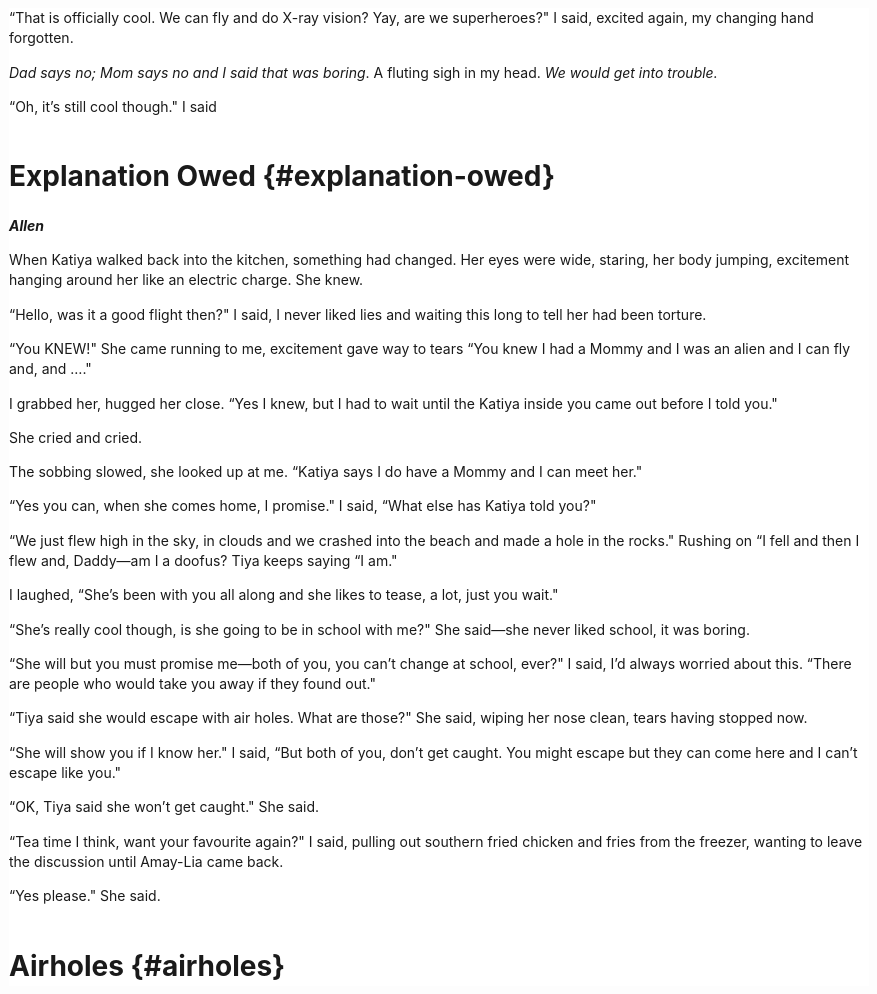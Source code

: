 “That is officially cool. We can fly and do X-ray vision? Yay, are we superheroes?" I said, excited again, my changing hand forgotten.

*Dad says no; Mom says no and I said that was boring*. A fluting sigh in my head. *We would get into trouble.*

“Oh, it’s still cool though." I said

# **Explanation Owed** {#explanation-owed}

***Allen***

When Katiya walked back into the kitchen, something had changed. Her eyes were wide, staring, her body jumping, excitement hanging around her like an electric charge. She knew.

“Hello, was it a good flight then?" I said, I never liked lies and waiting this long to tell her had been torture.

“You KNEW\!" She came running to me, excitement gave way to tears “You knew I had a Mommy and I was an alien and I can fly and, and …."

I grabbed her, hugged her close. “Yes I knew, but I had to wait until the Katiya inside you came out before I told you."

She cried and cried.

The sobbing slowed, she looked up at me. “Katiya says I do have a Mommy and I can meet her."

“Yes you can, when she comes home, I promise." I said, “What else has Katiya told you?"

“We just flew high in the sky, in clouds and we crashed into the beach and made a hole in the rocks." Rushing on “I fell and then I flew and, Daddy—am I a doofus? Tiya keeps saying “I am."

I laughed, “She’s been with you all along and she likes to tease, a lot, just you wait."

“She’s really cool though, is she going to be in school with me?" She said—she never liked school, it was boring.

“She will but you must promise me—both of you, you can’t change at school, ever?" I said, I’d always worried about this. “There are people who would take you away if they found out."

“Tiya said she would escape with air holes. What are those?" She said, wiping her nose clean, tears having stopped now.

“She will show you if I know her." I said, “But both of you, don’t get caught. You might escape but they can come here and I can’t escape like you."

“OK, Tiya said she won’t get caught." She said.

“Tea time I think, want your favourite again?" I said, pulling out southern fried chicken and fries from the freezer, wanting to leave the discussion until Amay-Lia came back.

“Yes please." She said.

 

# 

# **Airholes** {#airholes}
